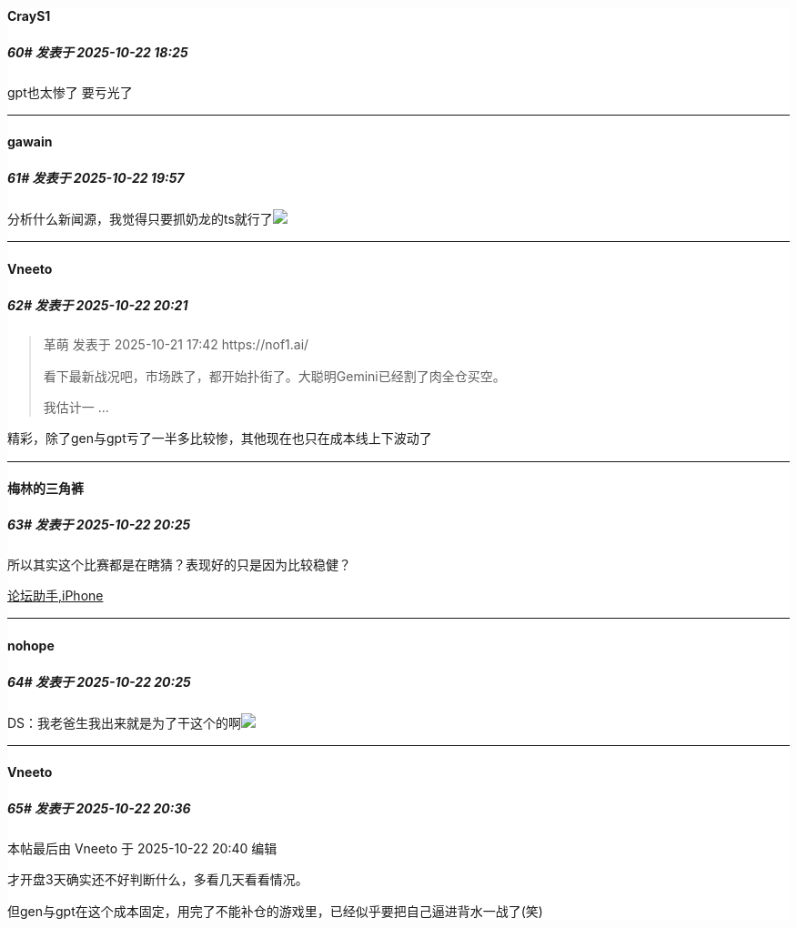 ####  CrayS1  
##### 60#       发表于 2025-10-22 18:25

gpt也太惨了 要亏光了


*****

####  gawain  
##### 61#       发表于 2025-10-22 19:57

分析什么新闻源，我觉得只要抓奶龙的ts就行了<img src="https://static.stage1st.com/image/smiley/face2017/065.png" referrerpolicy="no-referrer">


*****

####  Vneeto  
##### 62#       发表于 2025-10-22 20:21

<blockquote>革萌 发表于 2025-10-21 17:42
https://nof1.ai/

看下最新战况吧，市场跌了，都开始扑街了。大聪明Gemini已经割了肉全仓买空。

我估计一 ...</blockquote>
精彩，除了gen与gpt亏了一半多比较惨，其他现在也只在成本线上下波动了

*****

####  梅林的三角裤  
##### 63#       发表于 2025-10-22 20:25

所以其实这个比赛都是在瞎猜？表现好的只是因为比较稳健？

[论坛助手,iPhone](https://stage1st.com/2b/forum.php?mod=viewthread&amp;tid=2029836)

*****

####  nohope  
##### 64#       发表于 2025-10-22 20:25

DS：我老爸生我出来就是为了干这个的啊<img src="https://static.stage1st.com/image/smiley/face2017/048.png" referrerpolicy="no-referrer">


*****

####  Vneeto  
##### 65#       发表于 2025-10-22 20:36

 本帖最后由 Vneeto 于 2025-10-22 20:40 编辑 

才开盘3天确实还不好判断什么，多看几天看看情况。

但gen与gpt在这个成本固定，用完了不能补仓的游戏里，已经似乎要把自己逼进背水一战了(笑)

